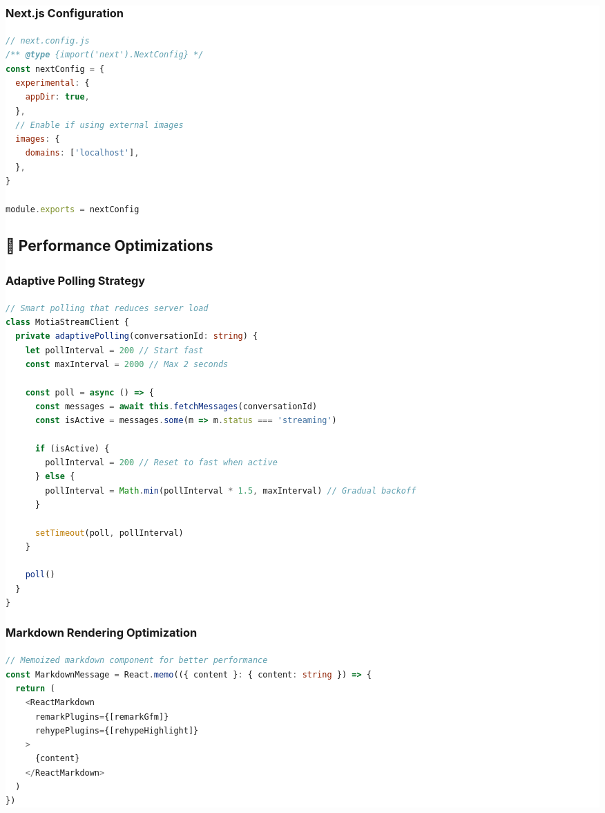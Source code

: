 ### Next.js Configuration
```javascript
// next.config.js
/** @type {import('next').NextConfig} */
const nextConfig = {
  experimental: {
    appDir: true,
  },
  // Enable if using external images
  images: {
    domains: ['localhost'],
  },
}

module.exports = nextConfig
```

## 🚀 Performance Optimizations

### Adaptive Polling Strategy
```typescript
// Smart polling that reduces server load
class MotiaStreamClient {
  private adaptivePolling(conversationId: string) {
    let pollInterval = 200 // Start fast
    const maxInterval = 2000 // Max 2 seconds
    
    const poll = async () => {
      const messages = await this.fetchMessages(conversationId)
      const isActive = messages.some(m => m.status === 'streaming')
      
      if (isActive) {
        pollInterval = 200 // Reset to fast when active
      } else {
        pollInterval = Math.min(pollInterval * 1.5, maxInterval) // Gradual backoff
      }
      
      setTimeout(poll, pollInterval)
    }
    
    poll()
  }
}
```

### Markdown Rendering Optimization
```typescript
// Memoized markdown component for better performance
const MarkdownMessage = React.memo(({ content }: { content: string }) => {
  return (
    <ReactMarkdown
      remarkPlugins={[remarkGfm]}
      rehypePlugins={[rehypeHighlight]}
    >
      {content}
    </ReactMarkdown>
  )
})
```
